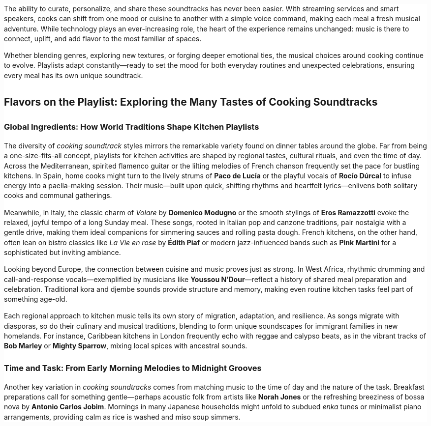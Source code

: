 The ability to curate, personalize, and share these soundtracks has never been easier. With
streaming services and smart speakers, cooks can shift from one mood or cuisine to another with a
simple voice command, making each meal a fresh musical adventure. While technology plays an
ever-increasing role, the heart of the experience remains unchanged: music is there to connect,
uplift, and add flavor to the most familiar of spaces.

Whether blending genres, exploring new textures, or forging deeper emotional ties, the musical
choices around cooking continue to evolve. Playlists adapt constantly—ready to set the mood for both
everyday routines and unexpected celebrations, ensuring every meal has its own unique soundtrack.

## Flavors on the Playlist: Exploring the Many Tastes of Cooking Soundtracks

### Global Ingredients: How World Traditions Shape Kitchen Playlists

The diversity of _cooking soundtrack_ styles mirrors the remarkable variety found on dinner tables
around the globe. Far from being a one-size-fits-all concept, playlists for kitchen activities are
shaped by regional tastes, cultural rituals, and even the time of day. Across the Mediterranean,
spirited flamenco guitar or the lilting melodies of French chanson frequently set the pace for
bustling kitchens. In Spain, home cooks might turn to the lively strums of **Paco de Lucía** or the
playful vocals of **Rocío Dúrcal** to infuse energy into a paella-making session. Their music—built
upon quick, shifting rhythms and heartfelt lyrics—enlivens both solitary cooks and communal
gatherings.

Meanwhile, in Italy, the classic charm of _Volare_ by **Domenico Modugno** or the smooth stylings of
**Eros Ramazzotti** evoke the relaxed, joyful tempo of a long Sunday meal. These songs, rooted in
Italian pop and canzone traditions, pair nostalgia with a gentle drive, making them ideal companions
for simmering sauces and rolling pasta dough. French kitchens, on the other hand, often lean on
bistro classics like _La Vie en rose_ by **Édith Piaf** or modern jazz-influenced bands such as
**Pink Martini** for a sophisticated but inviting ambiance.

Looking beyond Europe, the connection between cuisine and music proves just as strong. In West
Africa, rhythmic drumming and call-and-response vocals—exemplified by musicians like **Youssou
N’Dour**—reflect a history of shared meal preparation and celebration. Traditional kora and djembe
sounds provide structure and memory, making even routine kitchen tasks feel part of something
age-old.

Each regional approach to kitchen music tells its own story of migration, adaptation, and
resilience. As songs migrate with diasporas, so do their culinary and musical traditions, blending
to form unique soundscapes for immigrant families in new homelands. For instance, Caribbean kitchens
in London frequently echo with reggae and calypso beats, as in the vibrant tracks of **Bob Marley**
or **Mighty Sparrow**, mixing local spices with ancestral sounds.

### Time and Task: From Early Morning Melodies to Midnight Grooves

Another key variation in _cooking soundtracks_ comes from matching music to the time of day and the
nature of the task. Breakfast preparations call for something gentle—perhaps acoustic folk from
artists like **Norah Jones** or the refreshing breeziness of bossa nova by **Antonio Carlos Jobim**.
Mornings in many Japanese households might unfold to subdued _enka_ tunes or minimalist piano
arrangements, providing calm as rice is washed and miso soup simmers.
